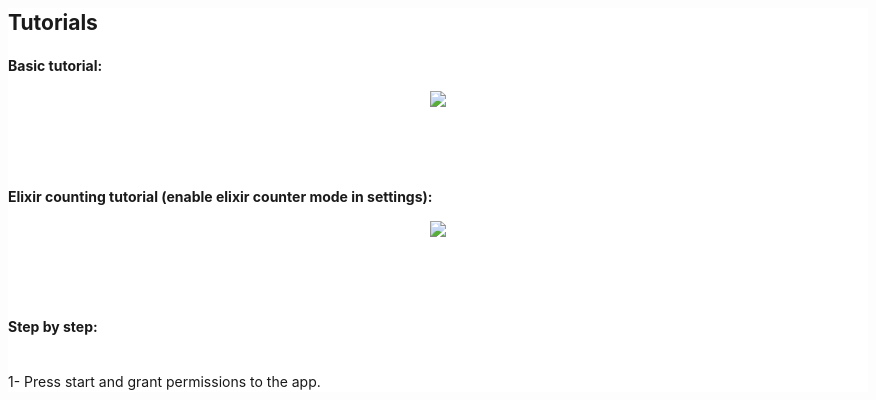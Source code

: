 ## Tutorials

<b>Basic tutorial:</b>
<div align="center">
  <a href="https://youtu.be/wim2EBQrZ_k" target="_blank">
    <img src="http://img.youtube.com/vi/wim2EBQrZ_k/0.jpg"/>
  </a>
</div>

<br><br><br>
<b>Elixir counting tutorial (enable elixir counter mode in settings):</b>
<div align="center">
  <a href="https://youtu.be/GhVOJ-f1sq4" target="_blank">
    <img src="http://img.youtube.com/vi/GhVOJ-f1sq4/0.jpg"/>
  </a>
</div>

<br><br><br>
<b>Step by step:</b>
<br><br>

1- Press start and grant permissions to the app.
<br>
<div align="center">